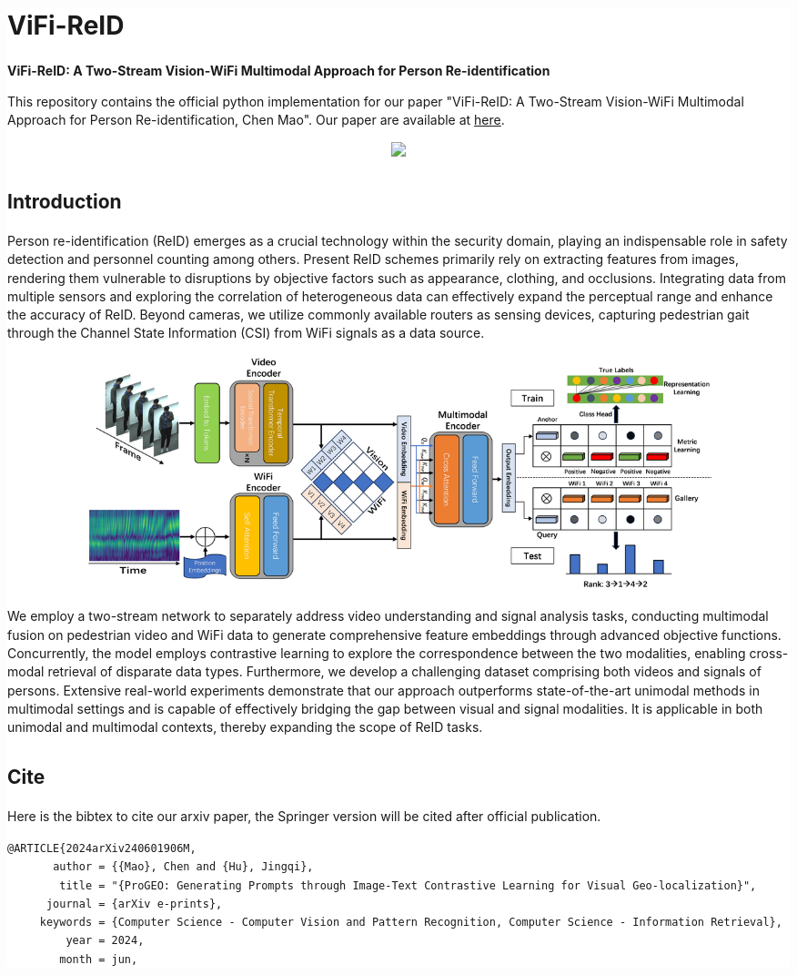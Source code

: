 # ViFi-ReID

<b>ViFi-ReID: A Two-Stream Vision-WiFi Multimodal Approach for Person Re-identification</b>

This repository contains the official python implementation for our paper "ViFi-ReID: A Two-Stream Vision-WiFi Multimodal Approach for Person Re-identification, Chen Mao". 
Our paper are available at [here](https://arxiv.org/abs/2406.01906).

<div align="center"><img src="room.png"  width="60%"/></div>

## Introduction

Person re-identification (ReID) emerges as a crucial technology within the security domain, playing an indispensable role in safety detection and personnel counting among others. Present ReID schemes primarily rely on extracting features from images, rendering them vulnerable to disruptions by objective factors such as appearance, clothing, and occlusions. Integrating data from multiple sensors and exploring the correlation of heterogeneous data can effectively expand the perceptual range and enhance the accuracy of ReID. Beyond cameras, we utilize commonly available routers as sensing devices, capturing pedestrian gait through the Channel State Information (CSI) from WiFi signals as a data source. 

<div align="center"><img src="arch.png"  width="80%"/></div>

We employ a two-stream network to separately address video understanding and signal analysis tasks, conducting multimodal fusion on pedestrian video and WiFi data to generate comprehensive feature embeddings through advanced objective functions. Concurrently, the model employs contrastive learning to explore the correspondence between the two modalities, enabling cross-modal retrieval of disparate data types. Furthermore, we develop a challenging dataset comprising both videos and signals of persons. Extensive real-world experiments demonstrate that our approach outperforms state-of-the-art unimodal methods in multimodal settings and is capable of effectively bridging the gap between visual and signal modalities. It is applicable in both unimodal and multimodal contexts, thereby expanding the scope of ReID tasks.

## Cite
Here is the bibtex to cite our arxiv paper, the Springer version will be cited after official publication.
```
@ARTICLE{2024arXiv240601906M,
       author = {{Mao}, Chen and {Hu}, Jingqi},
        title = "{ProGEO: Generating Prompts through Image-Text Contrastive Learning for Visual Geo-localization}",
      journal = {arXiv e-prints},
     keywords = {Computer Science - Computer Vision and Pattern Recognition, Computer Science - Information Retrieval},
         year = 2024,
        month = jun,
```